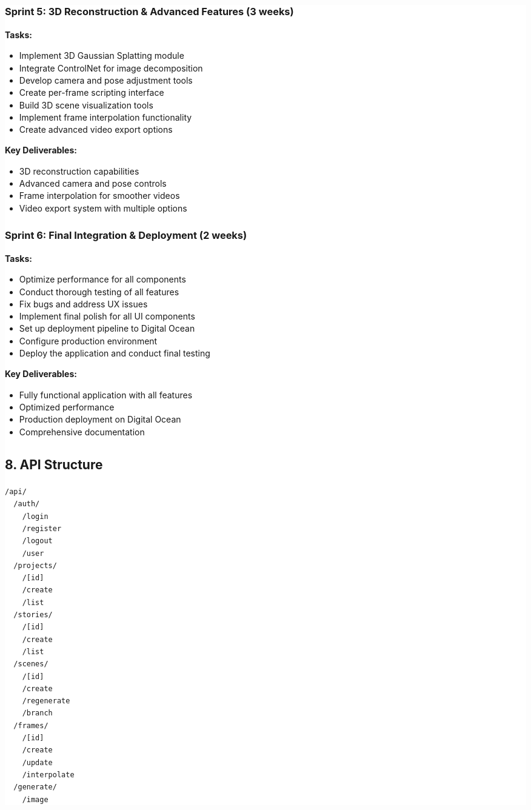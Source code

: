 ### Sprint 5: 3D Reconstruction & Advanced Features (3 weeks)

**Tasks:**
- Implement 3D Gaussian Splatting module
- Integrate ControlNet for image decomposition
- Develop camera and pose adjustment tools
- Create per-frame scripting interface
- Build 3D scene visualization tools
- Implement frame interpolation functionality
- Create advanced video export options

**Key Deliverables:**
- 3D reconstruction capabilities
- Advanced camera and pose controls
- Frame interpolation for smoother videos
- Video export system with multiple options

### Sprint 6: Final Integration & Deployment (2 weeks)

**Tasks:**
- Optimize performance for all components
- Conduct thorough testing of all features
- Fix bugs and address UX issues
- Implement final polish for all UI components
- Set up deployment pipeline to Digital Ocean
- Configure production environment
- Deploy the application and conduct final testing

**Key Deliverables:**
- Fully functional application with all features
- Optimized performance
- Production deployment on Digital Ocean
- Comprehensive documentation

## 8. API Structure

```
/api/
  /auth/
    /login
    /register
    /logout
    /user
  /projects/
    /[id]
    /create
    /list
  /stories/
    /[id]
    /create
    /list
  /scenes/
    /[id]
    /create
    /regenerate
    /branch
  /frames/
    /[id]
    /create
    /update
    /interpolate
  /generate/
    /image
```